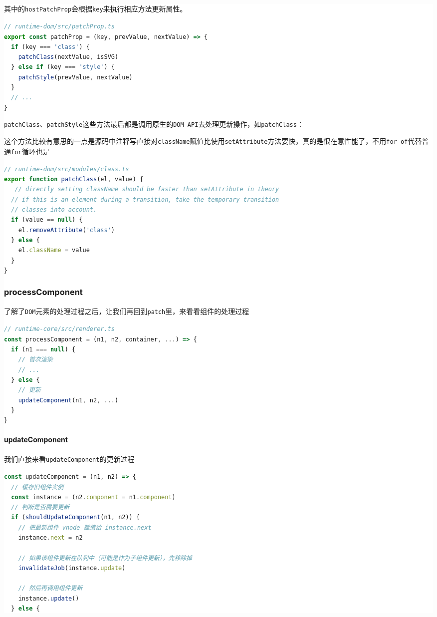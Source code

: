 其中的`hostPatchProp`会根据`key`来执行相应方法更新属性。

```js
// runtime-dom/src/patchProp.ts
export const patchProp = (key, prevValue, nextValue) => {
  if (key === 'class') {
    patchClass(nextValue, isSVG)
  } else if (key === 'style') {
    patchStyle(prevValue, nextValue)
  }
  // ...
}
```

`patchClass`、`patchStyle`这些方法最后都是调用原生的`DOM API`去处理更新操作，如`patchClass`：

这个方法比较有意思的一点是源码中注释写直接对`className`赋值比使用`setAttribute`方法要快，真的是很在意性能了，不用`for of`代替普通`for`循环也是

```js
// runtime-dom/src/modules/class.ts
export function patchClass(el, value) {
   // directly setting className should be faster than setAttribute in theory
  // if this is an element during a transition, take the temporary transition
  // classes into account.
  if (value == null) {
    el.removeAttribute('class')
  } else {
    el.className = value
  }
}
```

### processComponent

了解了`DOM`元素的处理过程之后，让我们再回到`patch`里，来看看组件的处理过程

```js
// runtime-core/src/renderer.ts
const processComponent = (n1, n2, container, ...) => {
  if (n1 === null) {
    // 首次渲染
    // ...
  } else {
    // 更新
    updateComponent(n1, n2, ...)
  }
}
```

#### updateComponent

我们直接来看`updateComponent`的更新过程

```js
const updateComponent = (n1, n2) => {
  // 缓存旧组件实例
  const instance = (n2.component = n1.component)
  // 判断是否需要更新
  if (shouldUpdateComponent(n1, n2)) {
    // 把最新组件 vnode 赋值给 instance.next
    instance.next = n2

    // 如果该组件更新在队列中（可能是作为子组件更新），先移除掉
    invalidateJob(instance.update)

    // 然后再调用组件更新
    instance.update()
  } else {
```